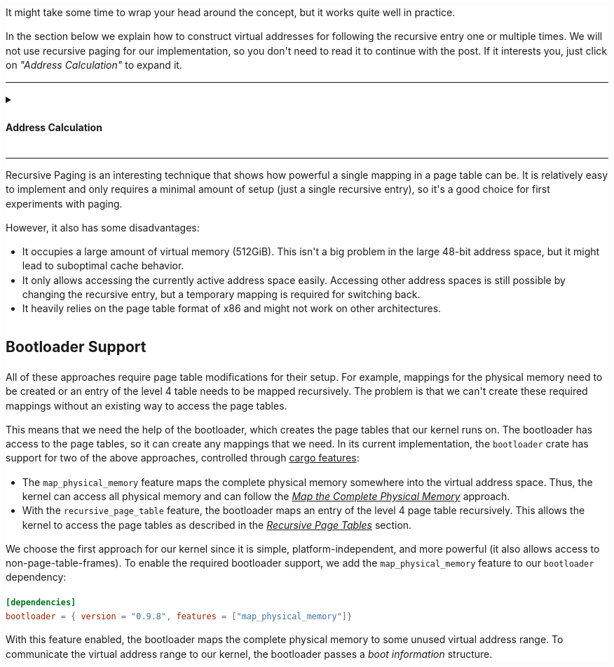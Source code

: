 It might take some time to wrap your head around the concept, but it works quite well in practice.

In the section below we explain how to construct virtual addresses for following the recursive entry one or multiple times. We will not use recursive paging for our implementation, so you don't need to read it to continue with the post. If it interests you, just click on _"Address Calculation"_ to expand it.

---

<details><summary><h4>Address Calculation</h4></summary></details>

---

Recursive Paging is an interesting technique that shows how powerful a single mapping in a page table can be. It is relatively easy to implement and only requires a minimal amount of setup (just a single recursive entry), so it's a good choice for first experiments with paging.

However, it also has some disadvantages:

- It occupies a large amount of virtual memory (512GiB). This isn't a big problem in the large 48-bit address space, but it might lead to suboptimal cache behavior.
- It only allows accessing the currently active address space easily. Accessing other address spaces is still possible by changing the recursive entry, but a temporary mapping is required for switching back.
- It heavily relies on the page table format of x86 and might not work on other architectures.

## Bootloader Support

All of these approaches require page table modifications for their setup. For example, mappings for the physical memory need to be created or an entry of the level 4 table needs to be mapped recursively. The problem is that we can't create these required mappings without an existing way to access the page tables.

This means that we need the help of the bootloader, which creates the page tables that our kernel runs on. The bootloader has access to the page tables, so it can create any mappings that we need. In its current implementation, the `bootloader` crate has support for two of the above approaches, controlled through [cargo features]:

[cargo features]: https://doc.rust-lang.org/cargo/reference/features.html#the-features-section

- The `map_physical_memory` feature maps the complete physical memory somewhere into the virtual address space. Thus, the kernel can access all physical memory and can follow the [_Map the Complete Physical Memory_](#map-the-complete-physical-memory) approach.
- With the `recursive_page_table` feature, the bootloader maps an entry of the level 4 page table recursively. This allows the kernel to access the page tables as described in the [_Recursive Page Tables_](#recursive-page-tables) section.

We choose the first approach for our kernel since it is simple, platform-independent, and more powerful (it also allows access to non-page-table-frames). To enable the required bootloader support, we add the `map_physical_memory` feature to our `bootloader` dependency:

```toml
[dependencies]
bootloader = { version = "0.9.8", features = ["map_physical_memory"]}
```

With this feature enabled, the bootloader maps the complete physical memory to some unused virtual address range. To communicate the virtual address range to our kernel, the bootloader passes a _boot information_ structure.


[previous post]: 08-paging-introduction.md
[end of previous post]: 08-paging-introduction.md#accessing-the-page-tables
[memory-mapping a file]: https://en.wikipedia.org/wiki/Memory-mapped_file
[segmentation]: 08-paging-introduction.md#fragmentation
[huge pages]: https://en.wikipedia.org/wiki/Page_%28computer_memory%29#Multiple_page_sizes
[example at the beginning of this post]: #accessing-page-tables
[`bootinfo`]: https://docs.rs/bootloader/0.9.3/bootloader/bootinfo/struct.BootInfo.html
[semver-incompatible]: https://doc.rust-lang.org/stable/cargo/reference/specifying-dependencies.html#caret-requirements
[`entry_point`]: https://docs.rs/bootloader/0.6.4/bootloader/macro.entry_point.html
[end of the previous post]: 08-paging-introduction.md#accessing-the-page-tables
[`virtaddr`]: https://docs.rs/x86_64/0.14.2/x86_64/addr/struct.VirtAddr.html
[`enumerate`]: https://doc.rust-lang.org/core/iter/trait.Iterator.html#method.enumerate
[`pagetableentry::frame`]: https://docs.rs/x86_64/0.14.2/x86_64/structures/paging/page_table/struct.PageTableEntry.html#method.frame
[_page offset_]: 08-paging-introduction.md#paging-on-x86_64
[`mapper`]: https://docs.rs/x86_64/0.14.2/x86_64/structures/paging/mapper/trait.Mapper.html
[`translate_page`]: https://docs.rs/x86_64/0.14.2/x86_64/structures/paging/mapper/trait.Mapper.html#tymethod.translate_page
[`map_to`]: https://docs.rs/x86_64/0.14.2/x86_64/structures/paging/mapper/trait.Mapper.html#method.map_to
[`translate`]: https://docs.rs/x86_64/0.14.2/x86_64/structures/paging/mapper/trait.Translate.html
[`translate_addr`]: https://docs.rs/x86_64/0.14.2/x86_64/structures/paging/mapper/trait.Translate.html#method.translate_addr
[`translate`]: https://docs.rs/x86_64/0.14.2/x86_64/structures/paging/mapper/trait.Translate.html#tymethod.translate
[`offsetpagetable`]: https://docs.rs/x86_64/0.14.2/x86_64/structures/paging/mapper/struct.OffsetPageTable.html
[`mappedpagetable`]: https://docs.rs/x86_64/0.14.2/x86_64/structures/paging/mapper/struct.MappedPageTable.html
[`recursivepagetable`]: https://docs.rs/x86_64/0.14.2/x86_64/structures/paging/mapper/struct.RecursivePageTable.html
[`offsetpagetable::new`]: https://docs.rs/x86_64/0.14.2/x86_64/structures/paging/mapper/struct.OffsetPageTable.html#method.new
[`map_to`]: https://docs.rs/x86_64/0.14.2/x86_64/structures/paging/trait.Mapper.html#tymethod.map_to
[`mapper`]: https://docs.rs/x86_64/0.14.2/x86_64/structures/paging/trait.Mapper.html
[impl-trait-arg]: https://doc.rust-lang.org/book/ch10-02-traits.html#traits-as-parameters
[generic]: https://doc.rust-lang.org/book/ch10-00-generics.html
[`frameallocator`]: https://docs.rs/x86_64/0.14.2/x86_64/structures/paging/trait.FrameAllocator.html
[`pagesize`]: https://docs.rs/x86_64/0.14.2/x86_64/structures/paging/page/trait.PageSize.html
[_page table format_]: 08-paging-introduction.md#page-table-format
[`result`]: https://doc.rust-lang.org/core/result/enum.Result.html
[`expect`]: https://doc.rust-lang.org/core/result/enum.Result.html#method.expect
[`mapperflush`]: https://docs.rs/x86_64/0.14.2/x86_64/structures/paging/mapper/struct.MapperFlush.html
[`flush`]: https://docs.rs/x86_64/0.14.2/x86_64/structures/paging/mapper/struct.MapperFlush.html#method.flush
[must_use]: https://doc.rust-lang.org/std/result/#results-must-be-used
[page-table-indices]: 08-paging-introduction.md#paging-on-x86_64
[in the _“vga text mode”_ post]: 03-vga-text-buffer.md#volatile
[`write_volatile`]: https://doc.rust-lang.org/std/primitive.pointer.html#method.write_volatile
[`memoryregion`]: https://docs.rs/bootloader/0.6.4/bootloader/bootinfo/struct.MemoryRegion.html
[`filter`]: https://doc.rust-lang.org/core/iter/trait.Iterator.html#method.filter
[`map`]: https://doc.rust-lang.org/core/iter/trait.Iterator.html#method.map
[range syntax]: https://doc.rust-lang.org/core/ops/struct.Range.html
[`step_by`]: https://doc.rust-lang.org/core/iter/trait.Iterator.html#method.step_by
[`flat_map`]: https://doc.rust-lang.org/core/iter/trait.Iterator.html#method.flat_map
[`impl trait`]: https://doc.rust-lang.org/book/ch10-02-traits.html#returning-types-that-implement-traits
[`iterator`]: https://doc.rust-lang.org/core/iter/trait.Iterator.html
[`iterator::nth`]: https://doc.rust-lang.org/core/iter/trait.Iterator.html#method.nth
[`next`]: https://doc.rust-lang.org/core/iter/trait.Iterator.html#tymethod.next
[_named existential types_]: https://github.com/rust-lang/rfcs/pull/2071
[allocate memory]: https://doc.rust-lang.org/alloc/boxed/struct.Box.html
[collection types]: https://doc.rust-lang.org/alloc/collections/index.html
